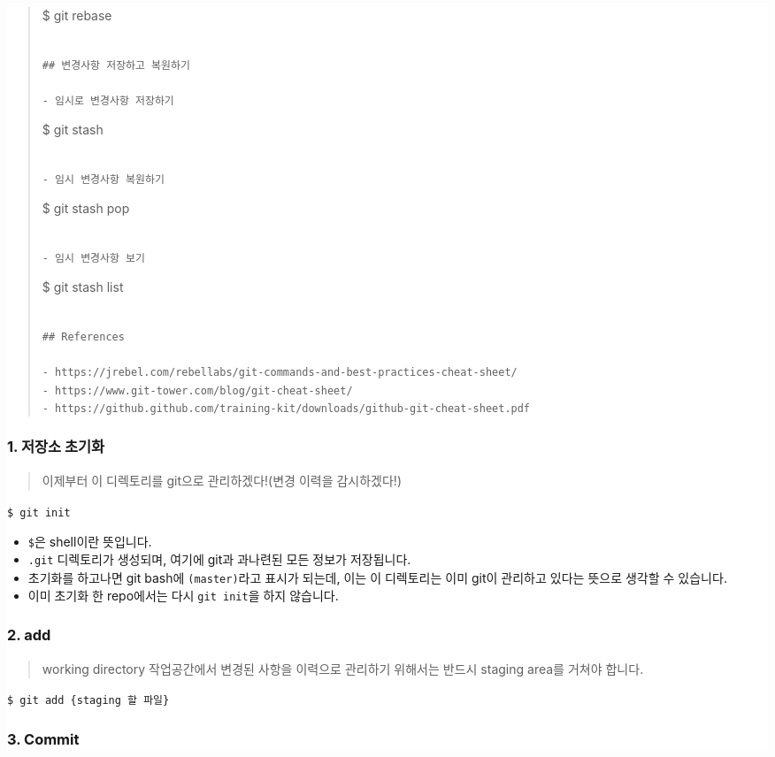 >   $ git rebase <branch>
>   ```
>
> ## 변경사항 저장하고 복원하기
>
> - 임시로 변경사항 저장하기
>
>   ```
>   $ git stash
>   ```
>
> - 임시 변경사항 복원하기
>
>   ```
>   $ git stash pop
>   ```
>
> - 임시 변경사항 보기
>
>   ```
>   $ git stash list
>   ```
>
> ## References
>
> - https://jrebel.com/rebellabs/git-commands-and-best-practices-cheat-sheet/
> - https://www.git-tower.com/blog/git-cheat-sheet/
> - https://github.github.com/training-kit/downloads/github-git-cheat-sheet.pdf

### 1. 저장소 초기화

> 이제부터 이 디렉토리를  git으로 관리하겠다!(변경 이력을 감시하겠다!)

``` sh
$ git init
```

- `$`은 shell이란 뜻입니다.
- `.git` 디렉토리가 생성되며, 여기에 git과 과나련된 모든 정보가 저장됩니다.
- 초기화를 하고나면 git bash에 `(master)`라고 표시가 되는데, 이는 이 디렉토리는 이미 git이 관리하고 있다는 뜻으로 생각할 수 있습니다.
- 이미 초기화 한 repo에서는 다시 `git init`을 하지 않습니다.



### 2. add

> working directory 작업공간에서 변경된 사항을 이력으로 관리하기 위해서는 반드시 staging area를 거쳐야 합니다.

```sh
$ git add {staging 할 파일}
```



### 3. Commit
